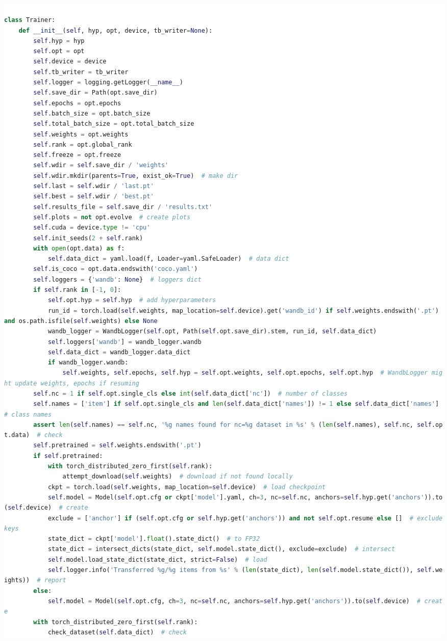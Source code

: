 ```python

class Trainer:
    def __init__(self, hyp, opt, device, tb_writer=None):
        self.hyp = hyp
        self.opt = opt
        self.device = device
        self.tb_writer = tb_writer
        self.logger = logging.getLogger(__name__)
        self.save_dir = Path(opt.save_dir)
        self.epochs = opt.epochs
        self.batch_size = opt.batch_size
        self.total_batch_size = opt.total_batch_size
        self.weights = opt.weights
        self.rank = opt.global_rank
        self.freeze = opt.freeze
        self.wdir = self.save_dir / 'weights'
        self.wdir.mkdir(parents=True, exist_ok=True)  # make dir
        self.last = self.wdir / 'last.pt'
        self.best = self.wdir / 'best.pt'
        self.results_file = self.save_dir / 'results.txt'
        self.plots = not opt.evolve  # create plots
        self.cuda = device.type != 'cpu'
        self.init_seeds(2 + self.rank)
        with open(opt.data) as f:
            self.data_dict = yaml.load(f, Loader=yaml.SafeLoader)  # data dict
        self.is_coco = opt.data.endswith('coco.yaml')
        self.loggers = {'wandb': None}  # loggers dict
        if self.rank in [-1, 0]:
            self.opt.hyp = self.hyp  # add hyperparameters
            run_id = torch.load(self.weights, map_location=self.device).get('wandb_id') if self.weights.endswith('.pt') and os.path.isfile(self.weights) else None
            wandb_logger = WandbLogger(self.opt, Path(self.opt.save_dir).stem, run_id, self.data_dict)
            self.loggers['wandb'] = wandb_logger.wandb
            self.data_dict = wandb_logger.data_dict
            if wandb_logger.wandb:
                self.weights, self.epochs, self.hyp = self.opt.weights, self.opt.epochs, self.opt.hyp  # WandbLogger might update weights, epochs if resuming
        self.nc = 1 if self.opt.single_cls else int(self.data_dict['nc'])  # number of classes
        self.names = ['item'] if self.opt.single_cls and len(self.data_dict['names']) != 1 else self.data_dict['names']  # class names
        assert len(self.names) == self.nc, '%g names found for nc=%g dataset in %s' % (len(self.names), self.nc, self.opt.data)  # check
        self.pretrained = self.weights.endswith('.pt')
        if self.pretrained:
            with torch_distributed_zero_first(self.rank):
                attempt_download(self.weights)  # download if not found locally
            ckpt = torch.load(self.weights, map_location=self.device)  # load checkpoint
            self.model = Model(self.opt.cfg or ckpt['model'].yaml, ch=3, nc=self.nc, anchors=self.hyp.get('anchors')).to(self.device)  # create
            exclude = ['anchor'] if (self.opt.cfg or self.hyp.get('anchors')) and not self.opt.resume else []  # exclude keys
            state_dict = ckpt['model'].float().state_dict()  # to FP32
            state_dict = intersect_dicts(state_dict, self.model.state_dict(), exclude=exclude)  # intersect
            self.model.load_state_dict(state_dict, strict=False)  # load
            self.logger.info('Transferred %g/%g items from %s' % (len(state_dict), len(self.model.state_dict()), self.weights))  # report
        else:
            self.model = Model(self.opt.cfg, ch=3, nc=self.nc, anchors=self.hyp.get('anchors')).to(self.device)  # create
        with torch_distributed_zero_first(self.rank):
            check_dataset(self.data_dict)  # check
```